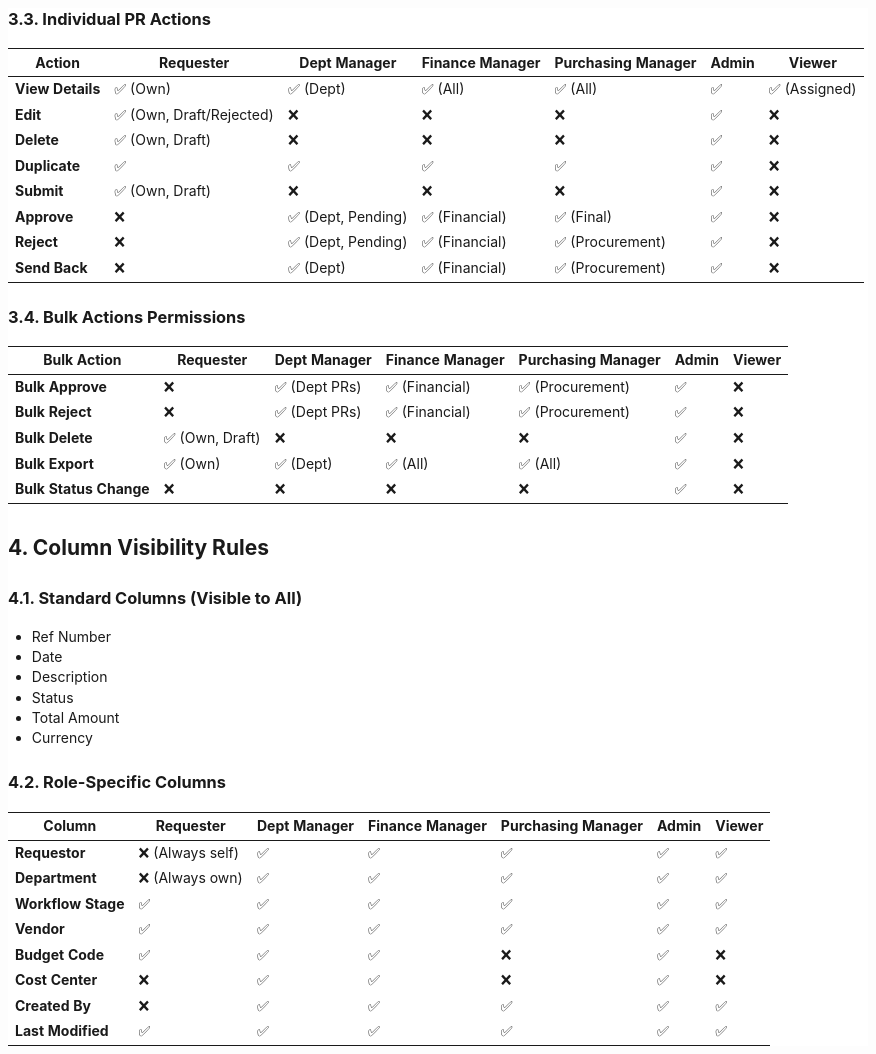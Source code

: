 ### 3.3. Individual PR Actions

| Action | Requester | Dept Manager | Finance Manager | Purchasing Manager | Admin | Viewer |
|--------|-----------|--------------|-----------------|-------------------|-------|--------|
| **View Details** | ✅ (Own) | ✅ (Dept) | ✅ (All) | ✅ (All) | ✅ | ✅ (Assigned) |
| **Edit** | ✅ (Own, Draft/Rejected) | ❌ | ❌ | ❌ | ✅ | ❌ |
| **Delete** | ✅ (Own, Draft) | ❌ | ❌ | ❌ | ✅ | ❌ |
| **Duplicate** | ✅ | ✅ | ✅ | ✅ | ✅ | ❌ |
| **Submit** | ✅ (Own, Draft) | ❌ | ❌ | ❌ | ✅ | ❌ |
| **Approve** | ❌ | ✅ (Dept, Pending) | ✅ (Financial) | ✅ (Final) | ✅ | ❌ |
| **Reject** | ❌ | ✅ (Dept, Pending) | ✅ (Financial) | ✅ (Procurement) | ✅ | ❌ |
| **Send Back** | ❌ | ✅ (Dept) | ✅ (Financial) | ✅ (Procurement) | ✅ | ❌ |

### 3.4. Bulk Actions Permissions

| Bulk Action | Requester | Dept Manager | Finance Manager | Purchasing Manager | Admin | Viewer |
|-------------|-----------|--------------|-----------------|-------------------|-------|--------|
| **Bulk Approve** | ❌ | ✅ (Dept PRs) | ✅ (Financial) | ✅ (Procurement) | ✅ | ❌ |
| **Bulk Reject** | ❌ | ✅ (Dept PRs) | ✅ (Financial) | ✅ (Procurement) | ✅ | ❌ |
| **Bulk Delete** | ✅ (Own, Draft) | ❌ | ❌ | ❌ | ✅ | ❌ |
| **Bulk Export** | ✅ (Own) | ✅ (Dept) | ✅ (All) | ✅ (All) | ✅ | ❌ |
| **Bulk Status Change** | ❌ | ❌ | ❌ | ❌ | ✅ | ❌ |

## 4. Column Visibility Rules

### 4.1. Standard Columns (Visible to All)

- Ref Number
- Date
- Description
- Status
- Total Amount
- Currency

### 4.2. Role-Specific Columns

| Column | Requester | Dept Manager | Finance Manager | Purchasing Manager | Admin | Viewer |
|--------|-----------|--------------|-----------------|-------------------|-------|--------|
| **Requestor** | ❌ (Always self) | ✅ | ✅ | ✅ | ✅ | ✅ |
| **Department** | ❌ (Always own) | ✅ | ✅ | ✅ | ✅ | ✅ |
| **Workflow Stage** | ✅ | ✅ | ✅ | ✅ | ✅ | ✅ |
| **Vendor** | ✅ | ✅ | ✅ | ✅ | ✅ | ✅ |
| **Budget Code** | ✅ | ✅ | ✅ | ❌ | ✅ | ❌ |
| **Cost Center** | ❌ | ✅ | ✅ | ❌ | ✅ | ❌ |
| **Created By** | ❌ | ✅ | ✅ | ✅ | ✅ | ✅ |
| **Last Modified** | ✅ | ✅ | ✅ | ✅ | ✅ | ✅ |
